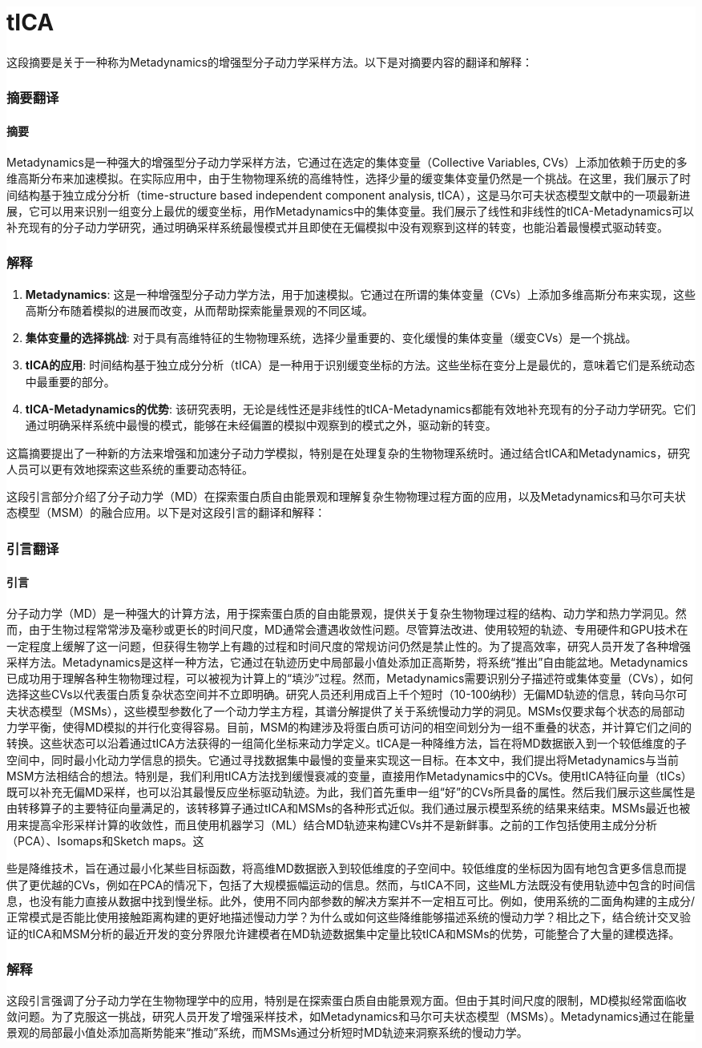 # tICA

这段摘要是关于一种称为Metadynamics的增强型分子动力学采样方法。以下是对摘要内容的翻译和解释：

### 摘要翻译

#### **摘要**

Metadynamics是一种强大的增强型分子动力学采样方法，它通过在选定的集体变量（Collective Variables, CVs）上添加依赖于历史的多维高斯分布来加速模拟。在实际应用中，由于生物物理系统的高维特性，选择少量的缓变集体变量仍然是一个挑战。在这里，我们展示了时间结构基于独立成分分析（time-structure based independent component analysis, tICA），这是马尔可夫状态模型文献中的一项最新进展，它可以用来识别一组变分上最优的缓变坐标，用作Metadynamics中的集体变量。我们展示了线性和非线性的tICA-Metadynamics可以补充现有的分子动力学研究，通过明确采样系统最慢模式并且即使在无偏模拟中没有观察到这样的转变，也能沿着最慢模式驱动转变。

### 解释

1. **Metadynamics**: 这是一种增强型分子动力学方法，用于加速模拟。它通过在所谓的集体变量（CVs）上添加多维高斯分布来实现，这些高斯分布随着模拟的进展而改变，从而帮助探索能量景观的不同区域。

2. **集体变量的选择挑战**: 对于具有高维特征的生物物理系统，选择少量重要的、变化缓慢的集体变量（缓变CVs）是一个挑战。

3. **tICA的应用**: 时间结构基于独立成分分析（tICA）是一种用于识别缓变坐标的方法。这些坐标在变分上是最优的，意味着它们是系统动态中最重要的部分。

4. **tICA-Metadynamics的优势**: 该研究表明，无论是线性还是非线性的tICA-Metadynamics都能有效地补充现有的分子动力学研究。它们通过明确采样系统中最慢的模式，能够在未经偏置的模拟中观察到的模式之外，驱动新的转变。

这篇摘要提出了一种新的方法来增强和加速分子动力学模拟，特别是在处理复杂的生物物理系统时。通过结合tICA和Metadynamics，研究人员可以更有效地探索这些系统的重要动态特征。

这段引言部分介绍了分子动力学（MD）在探索蛋白质自由能景观和理解复杂生物物理过程方面的应用，以及Metadynamics和马尔可夫状态模型（MSM）的融合应用。以下是对这段引言的翻译和解释：

### 引言翻译

#### **引言**

分子动力学（MD）是一种强大的计算方法，用于探索蛋白质的自由能景观，提供关于复杂生物物理过程的结构、动力学和热力学洞见。然而，由于生物过程常常涉及毫秒或更长的时间尺度，MD通常会遭遇收敛性问题。尽管算法改进、使用较短的轨迹、专用硬件和GPU技术在一定程度上缓解了这一问题，但获得生物学上有趣的过程和时间尺度的常规访问仍然是禁止性的。为了提高效率，研究人员开发了各种增强采样方法。Metadynamics是这样一种方法，它通过在轨迹历史中局部最小值处添加正高斯势，将系统“推出”自由能盆地。Metadynamics已成功用于理解各种生物物理过程，可以被视为计算上的“填沙”过程。然而，Metadynamics需要识别分子描述符或集体变量（CVs），如何选择这些CVs以代表蛋白质复杂状态空间并不立即明确。研究人员还利用成百上千个短时（10-100纳秒）无偏MD轨迹的信息，转向马尔可夫状态模型（MSMs），这些模型参数化了一个动力学主方程，其谱分解提供了关于系统慢动力学的洞见。MSMs仅要求每个状态的局部动力学平衡，使得MD模拟的并行化变得容易。目前，MSM的构建涉及将蛋白质可访问的相空间划分为一组不重叠的状态，并计算它们之间的转换。这些状态可以沿着通过tICA方法获得的一组简化坐标来动力学定义。tICA是一种降维方法，旨在将MD数据嵌入到一个较低维度的子空间中，同时最小化动力学信息的损失。它通过寻找数据集中最慢的变量来实现这一目标。在本文中，我们提出将Metadynamics与当前MSM方法相结合的想法。特别是，我们利用tICA方法找到缓慢衰减的变量，直接用作Metadynamics中的CVs。使用tICA特征向量（tICs）既可以补充无偏MD采样，也可以沿其最慢反应坐标驱动轨迹。为此，我们首先重申一组“好”的CVs所具备的属性。然后我们展示这些属性是由转移算子的主要特征向量满足的，该转移算子通过tICA和MSMs的各种形式近似。我们通过展示模型系统的结果来结束。MSMs最近也被用来提高伞形采样计算的收敛性，而且使用机器学习（ML）结合MD轨迹来构建CVs并不是新鲜事。之前的工作包括使用主成分分析（PCA）、Isomaps和Sketch maps。这

些是降维技术，旨在通过最小化某些目标函数，将高维MD数据嵌入到较低维度的子空间中。较低维度的坐标因为固有地包含更多信息而提供了更优越的CVs，例如在PCA的情况下，包括了大规模振幅运动的信息。然而，与tICA不同，这些ML方法既没有使用轨迹中包含的时间信息，也没有能力直接从数据中找到慢坐标。此外，使用不同内部参数的解决方案并不一定相互可比。例如，使用系统的二面角构建的主成分/正常模式是否能比使用接触距离构建的更好地描述慢动力学？为什么或如何这些降维能够描述系统的慢动力学？相比之下，结合统计交叉验证的tICA和MSM分析的最近开发的变分界限允许建模者在MD轨迹数据集中定量比较tICA和MSMs的优势，可能整合了大量的建模选择。

### 解释

这段引言强调了分子动力学在生物物理学中的应用，特别是在探索蛋白质自由能景观方面。但由于其时间尺度的限制，MD模拟经常面临收敛问题。为了克服这一挑战，研究人员开发了增强采样技术，如Metadynamics和马尔可夫状态模型（MSMs）。Metadynamics通过在能量景观的局部最小值处添加高斯势能来“推动”系统，而MSMs通过分析短时MD轨迹来洞察系统的慢动力学。
